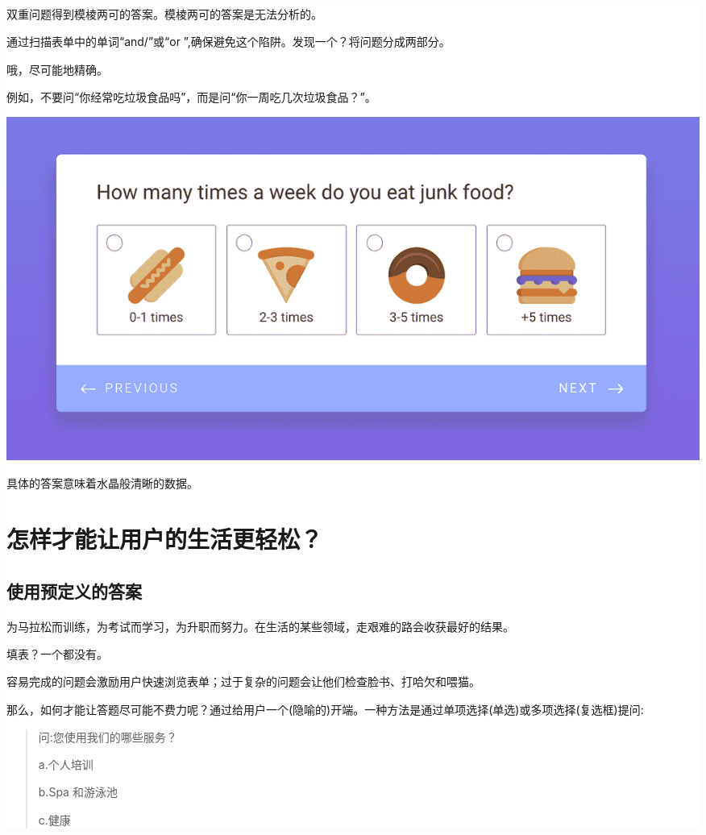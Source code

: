 双重问题得到模棱两可的答案。模棱两可的答案是无法分析的。

通过扫描表单中的单词“and/”或“or ”,确保避免这个陷阱。发现一个？将问题分成两部分。

哦，尽可能地精确。

例如，不要问“你经常吃垃圾食品吗”，而是问“你一周吃几次垃圾食品？”。

![](img/9fbd9d8f0f8bffed404c2504e7147f8d.png)

具体的答案意味着水晶般清晰的数据。

# 怎样才能让用户的生活更轻松？

## 使用预定义的答案

为马拉松而训练，为考试而学习，为升职而努力。在生活的某些领域，走艰难的路会收获最好的结果。

填表？一个都没有。

容易完成的问题会激励用户快速浏览表单；过于复杂的问题会让他们检查脸书、打哈欠和喂猫。

那么，如何才能让答题尽可能不费力呢？通过给用户一个(隐喻的)开端。一种方法是通过单项选择(单选)或多项选择(复选框)提问:

> 问:您使用我们的哪些服务？
> 
> a.个人培训
> 
> b.Spa 和游泳池
> 
> c.健康
